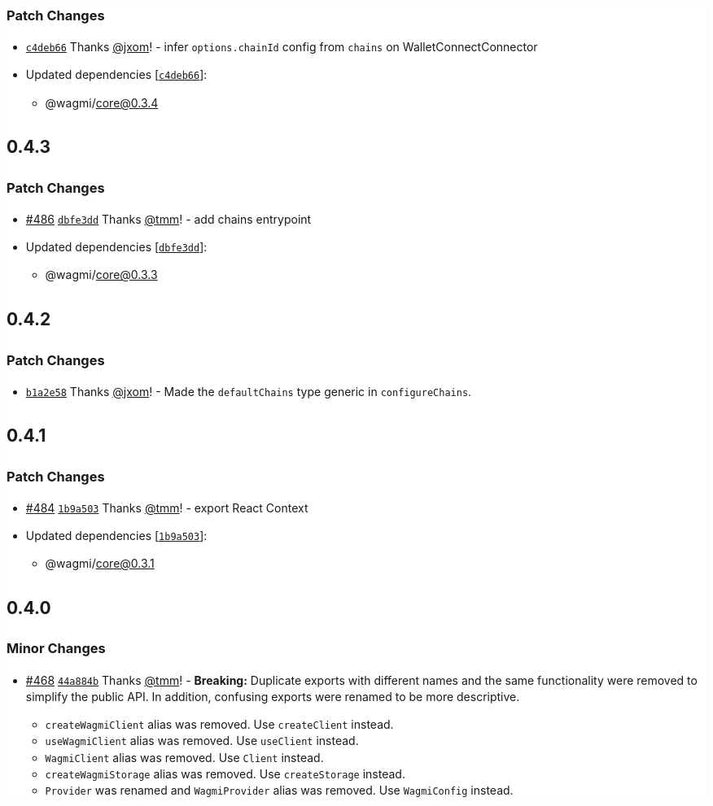 ### Patch Changes

- [`c4deb66`](https://github.com/tmm/wagmi/commit/c4deb6655a52e4cc4e5b3fd82202db11d6106848) Thanks [@jxom](https://github.com/jxom)! - infer `options.chainId` config from `chains` on WalletConnectConnector

- Updated dependencies [[`c4deb66`](https://github.com/tmm/wagmi/commit/c4deb6655a52e4cc4e5b3fd82202db11d6106848)]:
  - @wagmi/core@0.3.4

## 0.4.3

### Patch Changes

- [#486](https://github.com/tmm/wagmi/pull/486) [`dbfe3dd`](https://github.com/tmm/wagmi/commit/dbfe3dd320d178d6854a8096101200c1508786bb) Thanks [@tmm](https://github.com/tmm)! - add chains entrypoint

- Updated dependencies [[`dbfe3dd`](https://github.com/tmm/wagmi/commit/dbfe3dd320d178d6854a8096101200c1508786bb)]:
  - @wagmi/core@0.3.3

## 0.4.2

### Patch Changes

- [`b1a2e58`](https://github.com/tmm/wagmi/commit/b1a2e5830e325be448bf865aeccda60217fc8d75) Thanks [@jxom](https://github.com/jxom)! - Made the `defaultChains` type generic in `configureChains`.

## 0.4.1

### Patch Changes

- [#484](https://github.com/tmm/wagmi/pull/484) [`1b9a503`](https://github.com/tmm/wagmi/commit/1b9a5033d51c6655b4f6570c490da6e0e9a29da9) Thanks [@tmm](https://github.com/tmm)! - export React Context

- Updated dependencies [[`1b9a503`](https://github.com/tmm/wagmi/commit/1b9a5033d51c6655b4f6570c490da6e0e9a29da9)]:
  - @wagmi/core@0.3.1

## 0.4.0

### Minor Changes

- [#468](https://github.com/tmm/wagmi/pull/468) [`44a884b`](https://github.com/tmm/wagmi/commit/44a884b84171c418f57701e80ef8de972948ef0b) Thanks [@tmm](https://github.com/tmm)! - **Breaking:** Duplicate exports with different names and the same functionality were removed to simplify the public API. In addition, confusing exports were renamed to be more descriptive.

  - `createWagmiClient` alias was removed. Use `createClient` instead.
  - `useWagmiClient` alias was removed. Use `useClient` instead.
  - `WagmiClient` alias was removed. Use `Client` instead.
  - `createWagmiStorage` alias was removed. Use `createStorage` instead.
  - `Provider` was renamed and `WagmiProvider` alias was removed. Use `WagmiConfig` instead.

